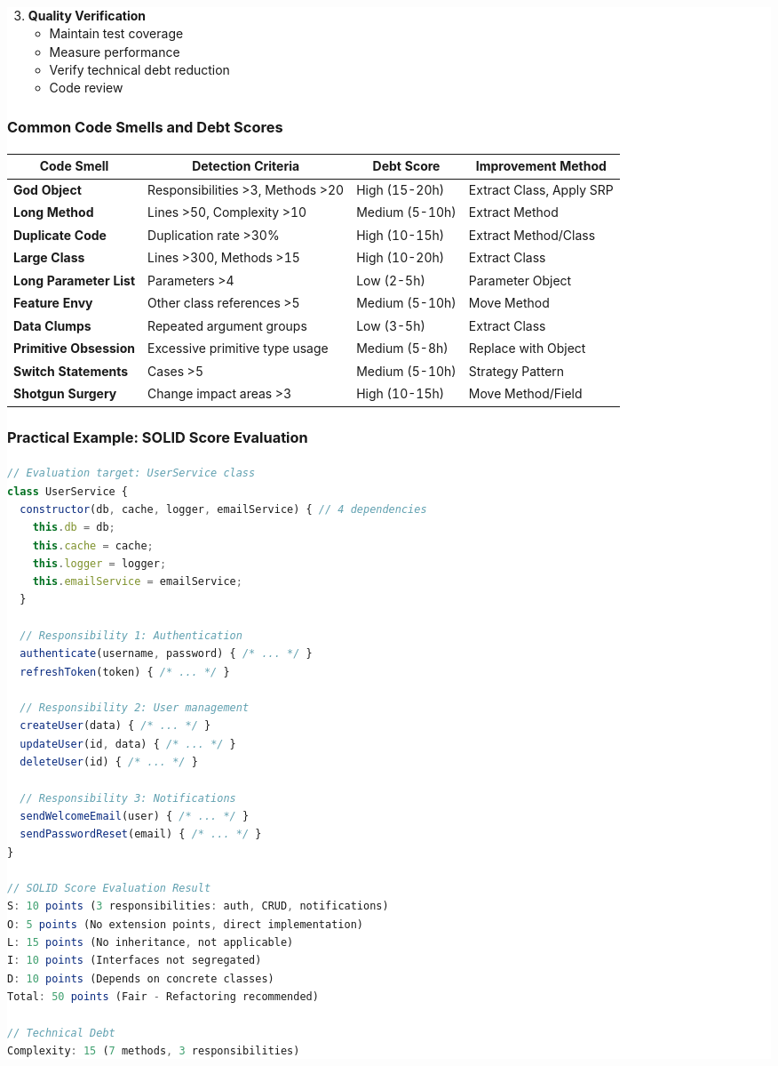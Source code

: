 3. **Quality Verification**
   - Maintain test coverage
   - Measure performance
   - Verify technical debt reduction
   - Code review

### Common Code Smells and Debt Scores

| Code Smell              | Detection Criteria               | Debt Score     | Improvement Method       |
| ----------------------- | -------------------------------- | -------------- | ------------------------ |
| **God Object**          | Responsibilities >3, Methods >20 | High (15-20h)  | Extract Class, Apply SRP |
| **Long Method**         | Lines >50, Complexity >10        | Medium (5-10h) | Extract Method           |
| **Duplicate Code**      | Duplication rate >30%            | High (10-15h)  | Extract Method/Class     |
| **Large Class**         | Lines >300, Methods >15          | High (10-20h)  | Extract Class            |
| **Long Parameter List** | Parameters >4                    | Low (2-5h)     | Parameter Object         |
| **Feature Envy**        | Other class references >5        | Medium (5-10h) | Move Method              |
| **Data Clumps**         | Repeated argument groups         | Low (3-5h)     | Extract Class            |
| **Primitive Obsession** | Excessive primitive type usage   | Medium (5-8h)  | Replace with Object      |
| **Switch Statements**   | Cases >5                         | Medium (5-10h) | Strategy Pattern         |
| **Shotgun Surgery**     | Change impact areas >3           | High (10-15h)  | Move Method/Field        |

### Practical Example: SOLID Score Evaluation

```javascript
// Evaluation target: UserService class
class UserService {
  constructor(db, cache, logger, emailService) { // 4 dependencies
    this.db = db;
    this.cache = cache;
    this.logger = logger;
    this.emailService = emailService;
  }

  // Responsibility 1: Authentication
  authenticate(username, password) { /* ... */ }
  refreshToken(token) { /* ... */ }

  // Responsibility 2: User management
  createUser(data) { /* ... */ }
  updateUser(id, data) { /* ... */ }
  deleteUser(id) { /* ... */ }

  // Responsibility 3: Notifications
  sendWelcomeEmail(user) { /* ... */ }
  sendPasswordReset(email) { /* ... */ }
}

// SOLID Score Evaluation Result
S: 10 points (3 responsibilities: auth, CRUD, notifications)
O: 5 points (No extension points, direct implementation)
L: 15 points (No inheritance, not applicable)
I: 10 points (Interfaces not segregated)
D: 10 points (Depends on concrete classes)
Total: 50 points (Fair - Refactoring recommended)

// Technical Debt
Complexity: 15 (7 methods, 3 responsibilities)
```